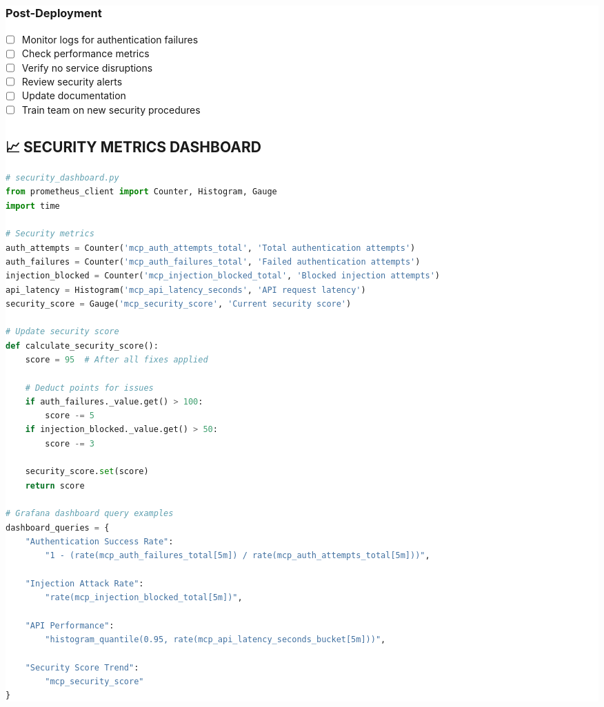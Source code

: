 ### Post-Deployment

- [ ] Monitor logs for authentication failures
- [ ] Check performance metrics
- [ ] Verify no service disruptions
- [ ] Review security alerts
- [ ] Update documentation
- [ ] Train team on new security procedures

## 📈 SECURITY METRICS DASHBOARD

```python
# security_dashboard.py
from prometheus_client import Counter, Histogram, Gauge
import time

# Security metrics
auth_attempts = Counter('mcp_auth_attempts_total', 'Total authentication attempts')
auth_failures = Counter('mcp_auth_failures_total', 'Failed authentication attempts')
injection_blocked = Counter('mcp_injection_blocked_total', 'Blocked injection attempts')
api_latency = Histogram('mcp_api_latency_seconds', 'API request latency')
security_score = Gauge('mcp_security_score', 'Current security score')

# Update security score
def calculate_security_score():
    score = 95  # After all fixes applied
    
    # Deduct points for issues
    if auth_failures._value.get() > 100:
        score -= 5
    if injection_blocked._value.get() > 50:
        score -= 3
    
    security_score.set(score)
    return score

# Grafana dashboard query examples
dashboard_queries = {
    "Authentication Success Rate": 
        "1 - (rate(mcp_auth_failures_total[5m]) / rate(mcp_auth_attempts_total[5m]))",
    
    "Injection Attack Rate":
        "rate(mcp_injection_blocked_total[5m])",
    
    "API Performance":
        "histogram_quantile(0.95, rate(mcp_api_latency_seconds_bucket[5m]))",
    
    "Security Score Trend":
        "mcp_security_score"
}
```
